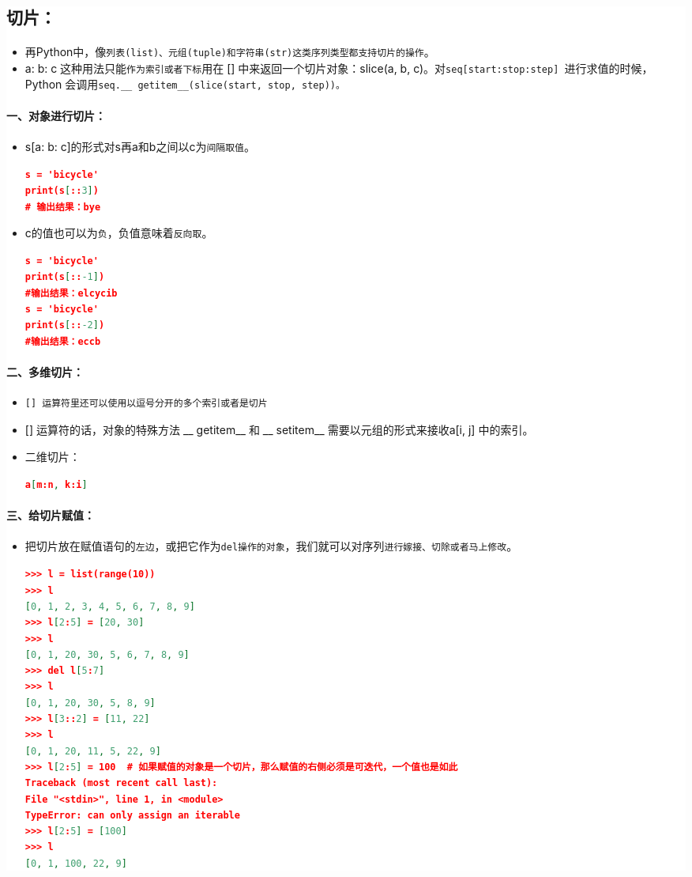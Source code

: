 ## 切片：

* 再Python中，像`列表(list)、元组(tuple)和字符串(str)这类序列类型都支持切片的操作`。
* a: b: c 这种用法只能`作为索引或者下标`用在 [] 中来返回一个切片对象：slice(a, b, c)。对`seq[start:stop:step] `进行求值的时候，Python 会调用`seq.__ getitem__(slice(start, stop, step))。`

#### 一、对象进行切片：

* s[a: b: c]的形式对s再a和b之间以c为`间隔取值`。

  ```json
  s = 'bicycle'
  print(s[::3])
  # 输出结果：bye
  ```

* c的值也可以为`负`，负值意味着`反向取`。

  ```json
  s = 'bicycle'
  print(s[::-1])
  #输出结果：elcycib
  s = 'bicycle'
  print(s[::-2])
  #输出结果：eccb
  ```

#### 二、多维切片：

* `[] 运算符里还可以使用以逗号分开的多个索引或者是切片`

* [] 运算符的话，对象的特殊方法 __ getitem__ 和 __ setitem__ 需要以元组的形式来接收a[i, j] 中的索引。

* 二维切片：

  ```json
  a[m:n, k:i]
  ```

#### 三、给切片赋值：

* 把切片放在赋值语句的`左边`，或把它作为`del操作的对象`，我们就可以对序列`进行嫁接、切除或者马上修改`。

  ```json
  >>> l = list(range(10))
  >>> l
  [0, 1, 2, 3, 4, 5, 6, 7, 8, 9]
  >>> l[2:5] = [20, 30]
  >>> l
  [0, 1, 20, 30, 5, 6, 7, 8, 9]
  >>> del l[5:7]
  >>> l
  [0, 1, 20, 30, 5, 8, 9]
  >>> l[3::2] = [11, 22]
  >>> l
  [0, 1, 20, 11, 5, 22, 9]
  >>> l[2:5] = 100  # 如果赋值的对象是一个切片，那么赋值的右侧必须是可迭代，一个值也是如此
  Traceback (most recent call last):
  File "<stdin>", line 1, in <module>
  TypeError: can only assign an iterable
  >>> l[2:5] = [100]
  >>> l
  [0, 1, 100, 22, 9]
  ```
